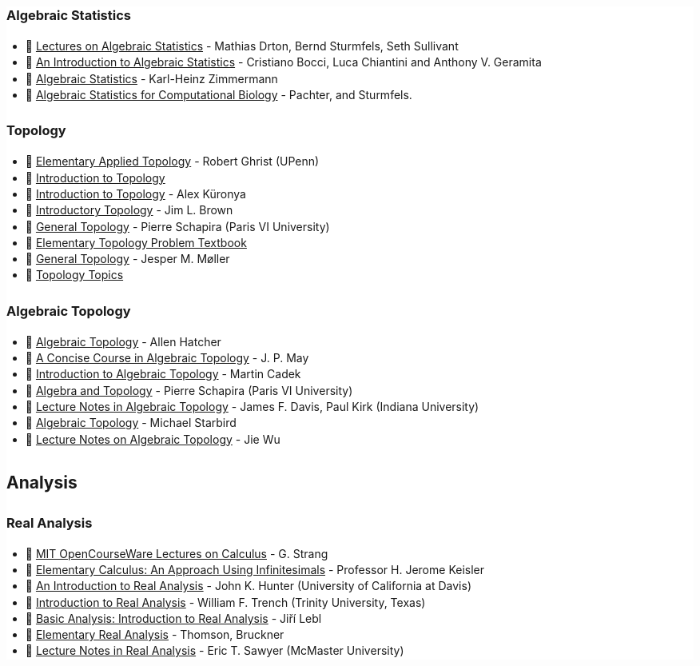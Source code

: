 ### Algebraic Statistics

*   📝 [Lectures on Algebraic Statistics](https://math.berkeley.edu/~bernd/owl.pdf) - Mathias Drton, Bernd Sturmfels, Seth Sullivant
*   📝 [An Introduction to Algebraic Statistics](https://www3.diism.unisi.it/~chiantini/did/00Book.pdf) - Cristiano Bocci, Luca Chiantini and Anthony V. Geramita
*   📝 [Algebraic Statistics](https://tore.tuhh.de/dspace-cris-server/api/core/bitstreams/a0c378d5-ce8e-442a-8891-9e7f763b4279/content) - Karl-Heinz Zimmermann
*   📝 [Algebraic Statistics for Computational Biology](http://yaroslavvb.com/papers/pachter-algebraic.pdf) - Pachter, and Sturmfels.

### Topology

*   📝 [Elementary Applied Topology](https://www.math.upenn.edu/~ghrist/notes.html) - Robert Ghrist (UPenn)
*   📝 [Introduction to Topology](http://www.math.colostate.edu/~renzo/teaching/Topology10/Notes.pdf)
*   📝 [Introduction to Topology](http://www.math.bme.hu/~kalex/Teaching/Spring10/Topology/TopNotes_Spring10.pdf) - Alex Küronya
*   📝 [Introductory Topology](http://www.math.clemson.edu/~jimlb/Teaching/2009-10/Math986/Topology.pdf) - Jim L. Brown
*   📝 [General Topology](http://webusers.imj-prg.fr/~pierre.schapira/lectnotes/Topo.pdf) - Pierre Schapira (Paris VI University)
*   📝 [Elementary Topology Problem Textbook](http://www.pdmi.ras.ru/~olegviro/topoman/eng-book-nopfs.pdf)
*   📝 [General Topology](http://www.math.ku.dk/~moller/e03/3gt/notes/gtnotes.pdf) - Jesper M. Møller
*   📝 [Topology Topics](http://mathonline.wikidot.com/topology)

### Algebraic Topology

*   📝 [Algebraic Topology](http://www.math.cornell.edu/~hatcher/AT/AT.pdf) - Allen Hatcher
*   📝 [A Concise Course in Algebraic Topology](http://www.math.uchicago.edu/~may/CONCISE/ConciseRevised.pdf) - J. P. May
*   📝 [Introduction to Algebraic Topology](http://www.math.muni.cz/~cadek/at/at.pdf) - Martin Cadek
*   📝 [Algebra and Topology](http://webusers.imj-prg.fr/~pierre.schapira/lectnotes/AlTo.pdf) - Pierre Schapira (Paris VI University)
*   📝 [Lecture Notes in Algebraic Topology](http://www.indiana.edu/~jfdavis/teaching/m623/book.pdf) - James F. Davis, Paul Kirk (Indiana University)
*   📝 [Algebraic Topology](https://www.ma.utexas.edu/ibl1/courses/resources/12_15_07_grad_alg_top_mooremethod.pdf) - Michael Starbird
*   📝 [Lecture Notes on Algebraic Topology](http://www.math.nus.edu.sg/~matwujie/ma5209.pdf) - Jie Wu

## Analysis

### Real Analysis

*   📝 [MIT OpenCourseWare Lectures on Calculus](https://ocw.mit.edu/resources/res-18-001-calculus-online-textbook-spring-2005/textbook/) - G. Strang
*   📝 [Elementary Calculus: An Approach Using Infinitesimals](http://www.math.wisc.edu/~keisler/calc.html) - Professor H. Jerome Keisler
*   📝 [An Introduction to Real Analysis](https://www.math.ucdavis.edu/~hunter/intro_analysis_pdf/intro_analysis.pdf) - John K. Hunter (University of California at Davis)
*   📝 [Introduction to Real Analysis](http://ramanujan.math.trinity.edu/wtrench/texts/TRENCH_REAL_ANALYSIS.PDF) - William F. Trench (Trinity University, Texas)
*   📝 [Basic Analysis: Introduction to Real Analysis](http://www.jirka.org/ra/realanal.pdf) - Jiří Lebl
*   📝 [Elementary Real Analysis](http://prac.im.pwr.wroc.pl/~kwasnicki/pl/stuff/tbb-hyper.pdf) - Thomson, Bruckner
*   📝 [Lecture Notes in Real Analysis](http://ms.mcmaster.ca/~sawyer/Publications/Real_Analysis.pdf) - Eric T. Sawyer (McMaster University)